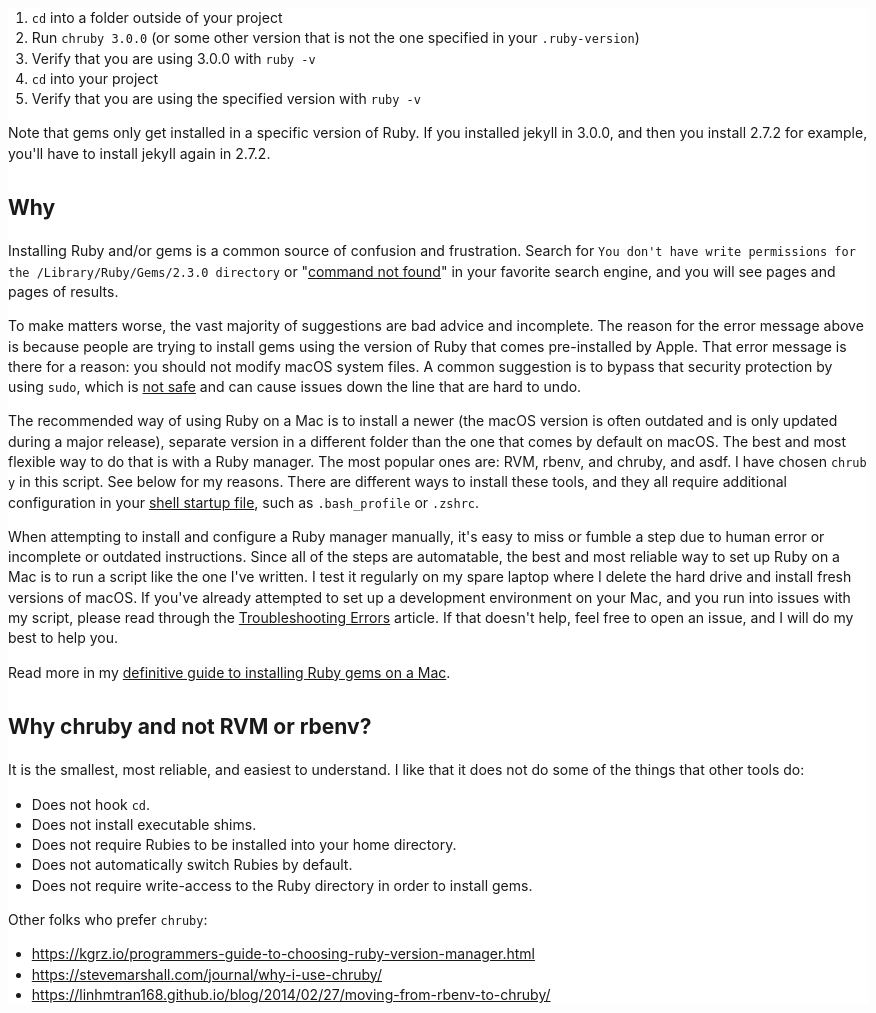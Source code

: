 1. `cd` into a folder outside of your project
2. Run `chruby 3.0.0` (or some other version that is not the one specified in your `.ruby-version`)
3. Verify that you are using 3.0.0 with `ruby -v`
4. `cd` into your project
5. Verify that you are using the specified version with `ruby -v`

Note that gems only get installed in a specific version of Ruby. If you installed jekyll in 3.0.0,
and then you install 2.7.2 for example, you'll have to install jekyll again in 2.7.2.

Why
---
Installing Ruby and/or gems is a common source of confusion and frustration.
Search for `You don't have write permissions for the /Library/Ruby/Gems/2.3.0 directory`
or "[command not found](https://www.moncefbelyamani.com/troubleshooting-command-not-found-in-the-terminal/)"
in your favorite search engine, and you will see pages and pages of results.

To make matters worse, the vast majority of suggestions are bad advice and
incomplete. The reason for the error message above is because people are trying
to install gems using the version of Ruby that comes pre-installed by Apple.
That error message is there for a reason: you should not modify macOS system
files. A common suggestion is to bypass that security protection by using
`sudo`, which is [not safe](https://www.moncefbelyamani.com/why-you-should-never-use-sudo-to-install-ruby-gems/) and can cause issues down the line that are hard to
undo.

The recommended way of using Ruby on a Mac is to install a newer (the
macOS version is often outdated and is only updated during a major release),
separate version in a different folder than the one that comes by default on
macOS. The best and most flexible way to do that is with a Ruby manager. The
most popular ones are: RVM, rbenv, and chruby, and asdf. I have chosen `chruby` in this script. See below for my reasons. There are different ways to
install these tools, and they all require additional configuration in your [shell startup file](https://www.moncefbelyamani.com/which-shell-am-i-using-how-can-i-switch/), such as `.bash_profile` or `.zshrc`.

When attempting to install and configure a Ruby manager manually, it's easy to
miss or fumble a step due to human error or incomplete or outdated instructions. Since all of the steps are automatable, the best and most reliable way to set up Ruby on a Mac is to run a script like the one I've written. I test it regularly on my spare laptop where I delete the hard drive and install fresh versions of macOS. If you've already attempted to set up a development environment on your Mac, and you run into issues with my script, please read through the [Troubleshooting Errors](https://github.com/monfresh/install-ruby-on-macos/wiki/Troubleshooting-Errors) article. If that doesn't help, feel free to open an issue, and I will do my best to help you.

Read more in my [definitive guide to installing Ruby gems on a Mac](https://www.moncefbelyamani.com/the-definitive-guide-to-installing-ruby-gems-on-a-mac/).

## Why chruby and not RVM or rbenv?

It is the smallest, most reliable, and easiest to understand. I like that it does not do some of the things that other tools do:

* Does not hook `cd`.
* Does not install executable shims.
* Does not require Rubies to be installed into your home directory.
* Does not automatically switch Rubies by default.
* Does not require write-access to the Ruby directory in order to install gems.

Other folks who prefer `chruby`:

* <https://kgrz.io/programmers-guide-to-choosing-ruby-version-manager.html>
* <https://stevemarshall.com/journal/why-i-use-chruby/>
* <https://linhmtran168.github.io/blog/2014/02/27/moving-from-rbenv-to-chruby/>
